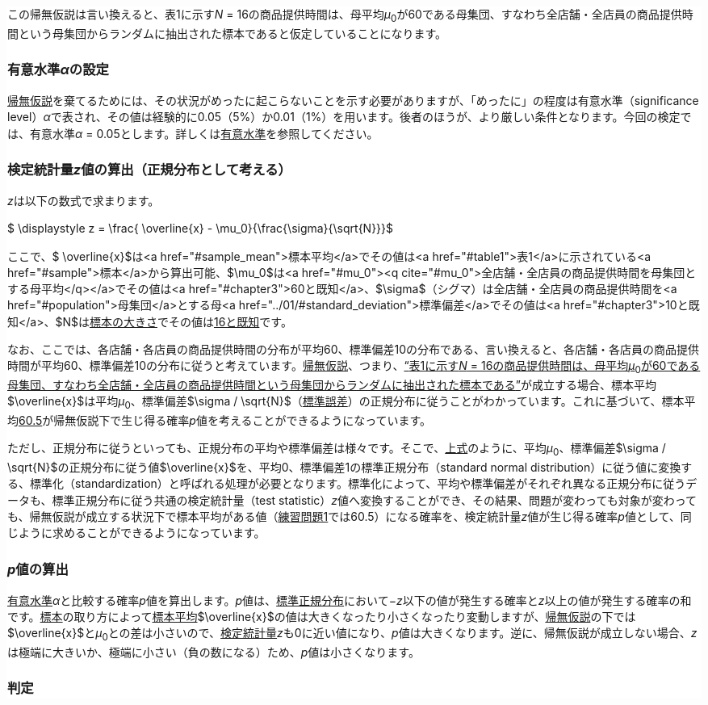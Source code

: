 この帰無仮説は言い換えると、<span id="rewritten_H_0">表1に示す$N$ = 16の商品提供時間は、母平均$\mu_0$が60である母集団、すなわち全店舗・全店員の商品提供時間という母集団からランダムに抽出された標本である</span>と仮定していることになります。


### 有意水準$\alpha$の設定

<a href="#null_hypothesis">帰無仮説</a>を棄てるためには、その状況がめったに起こらないことを示す必要がありますが、「めったに」の程度は有意水準（significance level）$\alpha$で表され、その値は経験的に0.05（5%）か0.01（1%）を用います。後者のほうが、より厳しい条件となります。今回の検定では、有意水準$\alpha$ = 0.05とします。詳しくは<a href="../04/#chapter1">有意水準</a>を参照してください。



### 検定統計量$z$値の算出（正規分布として考える）

$z$は以下の数式で求まります。

<span id="standardization_equation">$ \displaystyle z = \frac{ \overline{x} - \mu_0}{\frac{\sigma}{\sqrt{N}}}$</span>

ここで、$ \overline{x}$は<a href="#sample_mean">標本平均</a>でその値は<a href="#table1">表1</a>に示されている<a href="#sample">標本</a>から算出可能、$\mu_0$は<a href="#mu_0"><q cite="#mu_0">全店舗・全店員の商品提供時間を母集団とする母平均</q></a>でその値は<a href="#chapter3">60と既知</a>、$\sigma$（シグマ）は全店舗・全店員の商品提供時間を<a href="#population">母集団</a>とする母<a href="../01/#standard_deviation">標準偏差</a>でその値は<a href="#chapter3">10と既知</a>、$N$は<a href="../01/#sample_size">標本の大きさ</a>でその値は<a href="#table1">16と既知</a>です。

なお、ここでは、各店舗・各店員の商品提供時間の分布が平均60、標準偏差10の分布である、言い換えると、各店舗・各店員の商品提供時間が平均60、標準偏差10の分布に従うと考えています。<a href="#null_hypothesis">帰無仮説</a>、つまり、<a href="#rewritten_H_0"><q cite="#rewritten_H_0">表1に示す$N$ = 16の商品提供時間は、母平均$\mu_0$が60である母集団、すなわち全店舗・全店員の商品提供時間という母集団からランダムに抽出された標本である</q></a>が成立する場合、標本平均$\overline{x}$は平均$\mu_0$、標準偏差$\sigma / \sqrt{N}$（<a href="../01/#standard_error">標準誤差</a>）の<span id="normal_distribution">正規分布</span>に従うことがわかっています。これに基づいて、標本平均<a href="#60.5">60.5</a>が帰無仮説下で生じ得る確率$p$値を考えることができるようになっています。

ただし、正規分布に従うといっても、正規分布の平均や標準偏差は様々です。そこで、<a href="#standardization_equation">上式</a>のように、平均$\mu_0$、標準偏差$\sigma / \sqrt{N}$の正規分布に従う値$\overline{x}$を、平均0、標準偏差1の<span id="standard_normal_distribution">標準正規分布</span>（standard normal distribution）に従う値に変換する、<span id="standardization">標準化</span>（standardization）と呼ばれる処理が必要となります。標準化によって、平均や標準偏差がそれぞれ異なる正規分布に従うデータも、標準正規分布に従う共通の<span id="test_statistic">検定統計量</span>（test statistic）$z$値へ変換することができ、その結果、問題が変わっても対象が変わっても、帰無仮説が成立する状況下で標本平均がある値（<a href="#chapter3">練習問題1</a>では60.5）になる確率を、検定統計量$z$値が生じ得る確率$p$値として、同じように求めることができるようになっています。



### $p$値の算出

<a href="../04/#chapter1">有意水準</a>$\alpha$と比較する確率$p$値を算出します。<span id="p_of_z">$p$値</span>は、<a href="#standard_normal_distribution">標準正規分布</a>において$-z$以下の値が発生する確率と$z$以上の値が発生する確率の和です。<a href="#sample">標本</a>の取り方によって<a href="#sample_mean">標本平均</a>$\overline{x}$の値は大きくなったり小さくなったり変動しますが、<a href="#null_hypothesis">帰無仮説</a>の下では$\overline{x}$と$\mu_0$との差は小さいので、<a href="#test_statistic">検定統計量</a>$z$も0に近い値になり、$p$値は大きくなります。逆に、帰無仮説が成立しない場合、$z$は極端に大きいか、極端に小さい（負の数になる）ため、$p$値は小さくなります。


### 判定
